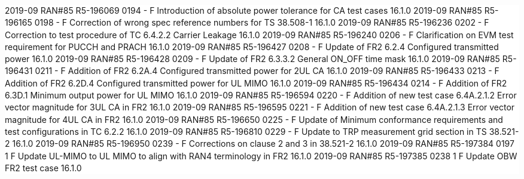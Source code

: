   2019-09              RAN\#85               R5-196069                                                                                                             0194       \-        F         Introduction of absolute power tolerance for CA test cases                                                                                                      16.1.0
  2019-09              RAN\#85               R5-196165                                                                                                             0198       \-        F         Correction of wrong spec reference numbers for TS 38.508-1                                                                                                      16.1.0
  2019-09              RAN\#85               R5-196236                                                                                                             0202       \-        F         Correction to test procedure of TC 6.4.2.2 Carrier Leakage                                                                                                      16.1.0
  2019-09              RAN\#85               R5-196240                                                                                                             0206       \-        F         Clarification on EVM test requirement for PUCCH and PRACH                                                                                                       16.1.0
  2019-09              RAN\#85               R5-196427                                                                                                             0208       \-        F         Update of FR2 6.2.4 Configured transmitted power                                                                                                                16.1.0
  2019-09              RAN\#85               R5-196428                                                                                                             0209       \-        F         Update of FR2 6.3.3.2 General ON\_OFF time mask                                                                                                                 16.1.0
  2019-09              RAN\#85               R5-196431                                                                                                             0211       \-        F         Addition of FR2 6.2A.4 Configured transmitted power for 2UL CA                                                                                                  16.1.0
  2019-09              RAN\#85               R5-196433                                                                                                             0213       \-        F         Addition of FR2 6.2D.4 Configured transmitted power for UL MIMO                                                                                                 16.1.0
  2019-09              RAN\#85               R5-196434                                                                                                             0214       \-        F         Addition of FR2 6.3D.1 Minimum output power for UL MIMO                                                                                                         16.1.0
  2019-09              RAN\#85               R5-196594                                                                                                             0220       \-        F         Addition of new test case 6.4A.2.1.2 Error vector magnitude for 3UL CA in FR2                                                                                   16.1.0
  2019-09              RAN\#85               R5-196595                                                                                                             0221       \-        F         Addition of new test case 6.4A.2.1.3 Error vector magnitude for 4UL CA in FR2                                                                                   16.1.0
  2019-09              RAN\#85               R5-196650                                                                                                             0225       \-        F         Update of Minimum conformance requirements and test configurations in TC 6.2.2                                                                                  16.1.0
  2019-09              RAN\#85               R5-196810                                                                                                             0229       \-        F         Update to TRP measurement grid section in TS 38.521-2                                                                                                           16.1.0
  2019-09              RAN\#85               R5-196950                                                                                                             0239       \-        F         Corrections on clause 2 and 3 in 38.521-2                                                                                                                       16.1.0
  2019-09              RAN\#85               R5-197384                                                                                                             0197       1         F         Update UL-MIMO to UL MIMO to align with RAN4 terminology in FR2                                                                                                 16.1.0
  2019-09              RAN\#85               R5-197385                                                                                                             0238       1         F         Update OBW FR2 test case                                                                                                                                        16.1.0